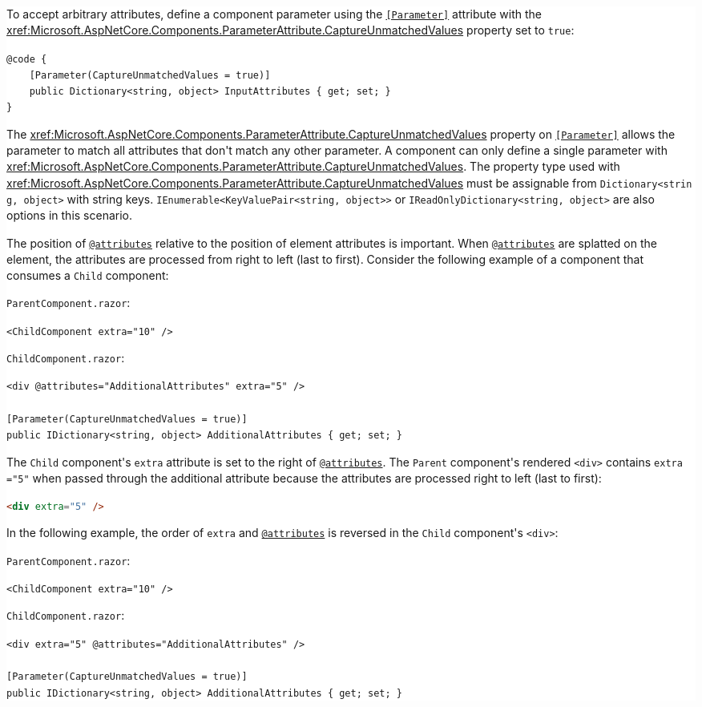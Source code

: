 To accept arbitrary attributes, define a component parameter using the [`[Parameter]`](xref:Microsoft.AspNetCore.Components.ParameterAttribute) attribute with the <xref:Microsoft.AspNetCore.Components.ParameterAttribute.CaptureUnmatchedValues> property set to `true`:

```razor
@code {
    [Parameter(CaptureUnmatchedValues = true)]
    public Dictionary<string, object> InputAttributes { get; set; }
}
```

The <xref:Microsoft.AspNetCore.Components.ParameterAttribute.CaptureUnmatchedValues> property on [`[Parameter]`](xref:Microsoft.AspNetCore.Components.ParameterAttribute) allows the parameter to match all attributes that don't match any other parameter. A component can only define a single parameter with <xref:Microsoft.AspNetCore.Components.ParameterAttribute.CaptureUnmatchedValues>. The property type used with <xref:Microsoft.AspNetCore.Components.ParameterAttribute.CaptureUnmatchedValues> must be assignable from `Dictionary<string, object>` with string keys. `IEnumerable<KeyValuePair<string, object>>` or `IReadOnlyDictionary<string, object>` are also options in this scenario.

The position of [`@attributes`][3] relative to the position of element attributes is important. When [`@attributes`][3] are splatted on the element, the attributes are processed from right to left (last to first). Consider the following example of a component that consumes a `Child` component:

`ParentComponent.razor`:

```razor
<ChildComponent extra="10" />
```

`ChildComponent.razor`:

```razor
<div @attributes="AdditionalAttributes" extra="5" />

[Parameter(CaptureUnmatchedValues = true)]
public IDictionary<string, object> AdditionalAttributes { get; set; }
```

The `Child` component's `extra` attribute is set to the right of [`@attributes`][3]. The `Parent` component's rendered `<div>` contains `extra="5"` when passed through the additional attribute because the attributes are processed right to left (last to first):

```html
<div extra="5" />
```

In the following example, the order of `extra` and [`@attributes`][3] is reversed in the `Child` component's `<div>`:

`ParentComponent.razor`:

```razor
<ChildComponent extra="10" />
```

`ChildComponent.razor`:

```razor
<div extra="5" @attributes="AdditionalAttributes" />

[Parameter(CaptureUnmatchedValues = true)]
public IDictionary<string, object> AdditionalAttributes { get; set; }
```


[1]: <xref:mvc/views/razor#code>
[2]: <xref:mvc/views/razor#using>
[3]: <xref:mvc/views/razor#attributes>
[4]: <xref:mvc/views/razor#ref>
[5]: <xref:mvc/views/razor#key>
[6]: <xref:mvc/views/razor#inherits>
[7]: <xref:mvc/views/razor#attribute>
[8]: <xref:mvc/views/razor#namespace>
[9]: <xref:mvc/views/razor#page>
[10]: <xref:mvc/views/razor#bind>